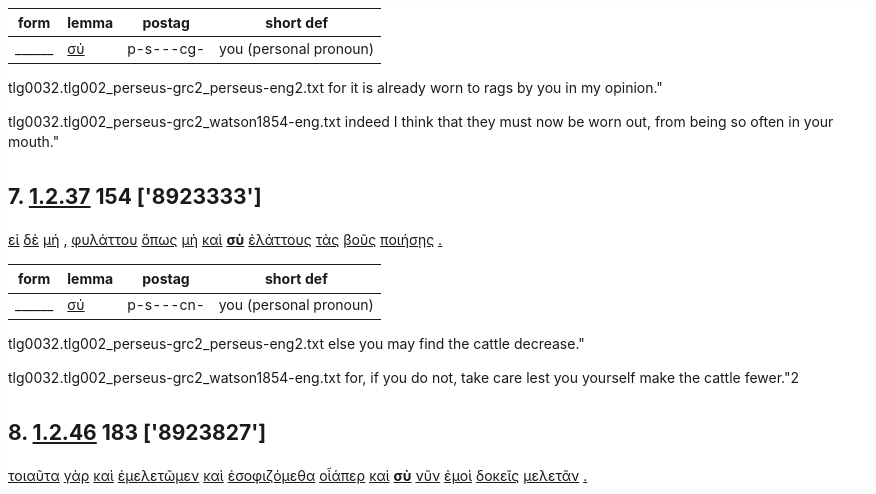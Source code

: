 
| form | lemma | postag | short def |
| --- | --- | --- | --- |
| ______ | [σύ](https://atlas-test.fly.dev/morphology/lemmas/?lang=grc&q=σύ) | p-s---cg- | you (personal pronoun) |

tlg0032.tlg002_perseus-grc2_perseus-eng2.txt for it is already worn to rags by you in my opinion." 

tlg0032.tlg002_perseus-grc2_watson1854-eng.txt indeed I think that they must now be worn out, from being so often in your mouth." 

## 7. [1.2.37](https://beyond-translation.perseus.org/reader/urn:cts:greekLit:tlg0032.002.perseus-grc2:1.2.37?mode=syntax-trees) 154 ['8923333']
[εἰ](https://atlas-test.fly.dev/morphology/lemmas/?lang=grc&q=εἰ "εἰ c-------- conj. if, whether; part. w/wishes, adv. w/imperatives") [δὲ](https://atlas-test.fly.dev/morphology/lemmas/?lang=grc&q=δέ "δέ b-------- but") [μή](https://atlas-test.fly.dev/morphology/lemmas/?lang=grc&q=μή "μή d-------- not") [,](https://atlas-test.fly.dev/morphology/lemmas/?lang=grc&q=, ", u-------- NoDef") [φυλάττου](https://atlas-test.fly.dev/morphology/lemmas/?lang=grc&q=φυλάσσω "φυλάσσω v2spme--- to keep watch and ward, keep guard") [ὅπως](https://atlas-test.fly.dev/morphology/lemmas/?lang=grc&q=ὅπως "ὅπως c-------- how, that, in order that, as") [μὴ](https://atlas-test.fly.dev/morphology/lemmas/?lang=grc&q=μή "μή d-------- not") [καὶ](https://atlas-test.fly.dev/morphology/lemmas/?lang=grc&q=καί "καί b-------- and, also") **[σὺ](https://atlas-test.fly.dev/morphology/lemmas/?lang=grc&q=σύ "σύ p-s---cn- you (personal pronoun)")** [ἐλάττους](https://atlas-test.fly.dev/morphology/lemmas/?lang=grc&q=ἐλαχύς "ἐλαχύς a-p---fac small, short, little") [τὰς](https://atlas-test.fly.dev/morphology/lemmas/?lang=grc&q=ὁ "ὁ l-p---fa- the") [βοῦς](https://atlas-test.fly.dev/morphology/lemmas/?lang=grc&q=βοῦς "βοῦς n-p---fa- cow") [ποιήσῃς](https://atlas-test.fly.dev/morphology/lemmas/?lang=grc&q=ποιέω "ποιέω v2sasa--- to make, to do") [.](https://atlas-test.fly.dev/morphology/lemmas/?lang=grc&q=. ". u-------- NoDef") 


| form | lemma | postag | short def |
| --- | --- | --- | --- |
| ______ | [σύ](https://atlas-test.fly.dev/morphology/lemmas/?lang=grc&q=σύ) | p-s---cn- | you (personal pronoun) |

tlg0032.tlg002_perseus-grc2_perseus-eng2.txt else you may find the cattle decrease." 

tlg0032.tlg002_perseus-grc2_watson1854-eng.txt for, if you do not, take care lest you yourself make the cattle fewer."2 

## 8. [1.2.46](https://beyond-translation.perseus.org/reader/urn:cts:greekLit:tlg0032.002.perseus-grc2:1.2.46?mode=syntax-trees) 183 ['8923827']
[τοιαῦτα](https://atlas-test.fly.dev/morphology/lemmas/?lang=grc&q=τοιοῦτος "τοιοῦτος a-p---na- such as this") [γὰρ](https://atlas-test.fly.dev/morphology/lemmas/?lang=grc&q=γάρ "γάρ d-------- for") [καὶ](https://atlas-test.fly.dev/morphology/lemmas/?lang=grc&q=καί "καί b-------- and, also") [ἐμελετῶμεν](https://atlas-test.fly.dev/morphology/lemmas/?lang=grc&q=μελετάω "μελετάω v1piia--- to care for, attend to") [καὶ](https://atlas-test.fly.dev/morphology/lemmas/?lang=grc&q=καί "καί b-------- and, also") [ἐσοφιζόμεθα](https://atlas-test.fly.dev/morphology/lemmas/?lang=grc&q=σοφίζομαι "σοφίζομαι v1piie--- NoDef") [οἷάπερ](https://atlas-test.fly.dev/morphology/lemmas/?lang=grc&q=οἷος "οἷος p-p---nn- (such a kind) as; for οἷός τε see οἷος III.2") [καὶ](https://atlas-test.fly.dev/morphology/lemmas/?lang=grc&q=καί "καί b-------- and, also") **[σὺ](https://atlas-test.fly.dev/morphology/lemmas/?lang=grc&q=σύ "σύ p-s---cn- you (personal pronoun)")** [νῦν](https://atlas-test.fly.dev/morphology/lemmas/?lang=grc&q=νῦν "νῦν d-------- now at this very time") [ἐμοὶ](https://atlas-test.fly.dev/morphology/lemmas/?lang=grc&q=ἐγώ "ἐγώ p-s---cd- I (first person pronoun)") [δοκεῖς](https://atlas-test.fly.dev/morphology/lemmas/?lang=grc&q=δοκέω "δοκέω v2spia--- seem, impers. it seems best..") [μελετᾶν](https://atlas-test.fly.dev/morphology/lemmas/?lang=grc&q=μελετάω "μελετάω v--pna--- to care for, attend to") [.](https://atlas-test.fly.dev/morphology/lemmas/?lang=grc&q=. ". u-------- NoDef") 

